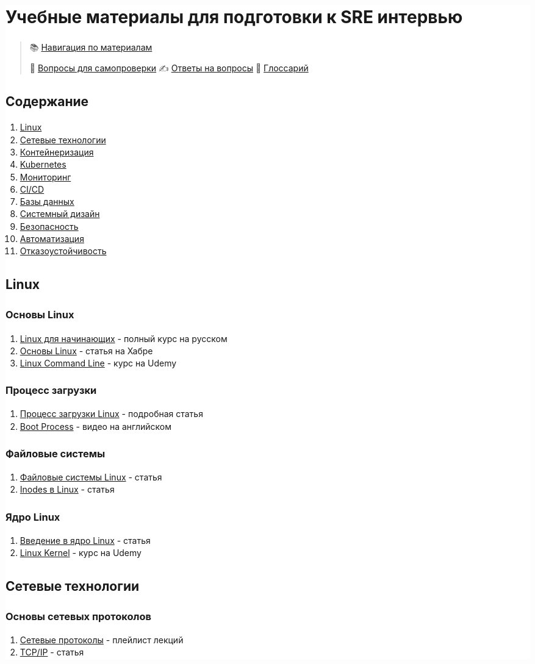 # Учебные материалы для подготовки к SRE интервью

> 📚 [Навигация по материалам](../NAVIGATION.md)
> 
> 📝 [Вопросы для самопроверки](../self_check/self_check.md)
> ✍️ [Ответы на вопросы](../self_check/answers.md)
> 📖 [Глоссарий](../glossary/glossary.md)

## Содержание
1. [Linux](#linux)
2. [Сетевые технологии](#сетевые-технологии)
3. [Контейнеризация](#контейнеризация)
4. [Kubernetes](#kubernetes)
5. [Мониторинг](#мониторинг)
6. [CI/CD](#cicd)
7. [Базы данных](#базы-данных)
8. [Системный дизайн](#системный-дизайн)
9. [Безопасность](#безопасность)
10. [Автоматизация](#автоматизация)
11. [Отказоустойчивость](#отказоустойчивость)

## Linux

### Основы Linux
1. [Linux для начинающих](https://www.youtube.com/watch?v=sWbUDq4S6Y8) - полный курс на русском
2. [Основы Linux](https://habr.com/ru/company/ruvds/blog/327754/) - статья на Хабре
3. [Linux Command Line](https://www.udemy.com/course/linux-command-line-basics/) - курс на Udemy

### Процесс загрузки
1. [Процесс загрузки Linux](https://habr.com/ru/post/195688/) - подробная статья
2. [Boot Process](https://www.youtube.com/watch?v=XpFsMB6FoOs) - видео на английском

### Файловые системы
1. [Файловые системы Linux](https://habr.com/ru/company/ruvds/blog/327754/) - статья
2. [Inodes в Linux](https://habr.com/ru/post/337350/) - статья

### Ядро Linux
1. [Введение в ядро Linux](https://habr.com/ru/post/195688/) - статья
2. [Linux Kernel](https://www.udemy.com/course/linux-kernel/) - курс на Udemy

## Сетевые технологии

### Основы сетевых протоколов
1. [Сетевые протоколы](https://www.youtube.com/playlist?list=PLSIUOFhnxEiC3YTdxwqZqgEY5imVL8U8J) - плейлист лекций
2. [TCP/IP](https://habr.com/ru/post/326574/) - статья
